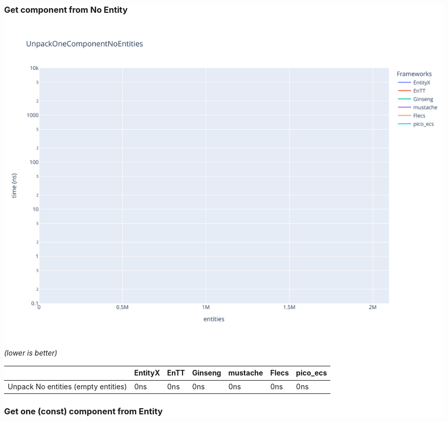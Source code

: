 
### Get component from No Entity

![UnpackOneComponentNoEntities Plot](img/UnpackOneComponentNoEntities.svg)

_(lower is better)_

|                                     | EntityX   | EnTT   | Ginseng   | mustache   | Flecs   | pico_ecs   |
|:------------------------------------|:----------|:-------|:----------|:-----------|:--------|:-----------|
| Unpack No entities (empty entities) | 0ns       | 0ns    | 0ns       | 0ns        | 0ns     | 0ns        |




### Get one (const) component from Entity
